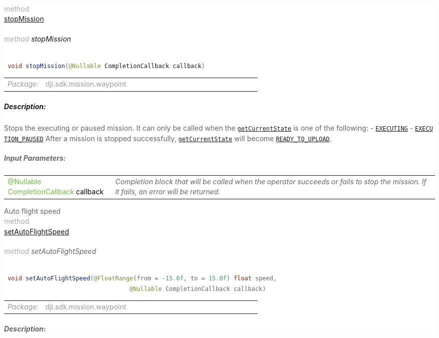 <div class="api-row" id="djiwaypointmissionoperator_stopmission"><div class="api-col left"></div><div class="api-col middle" style="color:#AAA">method</div><div class="api-col right"><a class="trigger" href="#djiwaypointmissionoperator_stopmission_inline">stopMission</a></div></div><div class="inline-doc" id="djiwaypointmissionoperator_stopmission_inline"

><div class="article"><h6 ><font color="#AAA">method </font>stopMission</h6></div>

~~~java
 void stopMission(@Nullable CompletionCallback callback) 
~~~

<html><table class="table-supportedby"><tr valign="top"><td width=15%><font color="#999"><i>Package:</i></td><td width=85%><font color="#999">dji.sdk.mission.waypoint</td></tr></table></html>



##### Description:



<font color="#666">Stops the executing or paused mission. It can only be called when the <code><a href="/Components/Missions/DJIWaypointMissionOperator.html#djiwaypointmissionoperator_currentstate">getCurrentState</a></code> is one of the following: - <code><a href="/Components/Missions/DJIWaypointMissionState.html#djiwaypointmissionstate_executing">EXECUTING</a></code> - <code><a href="/Components/Missions/DJIWaypointMissionState.html#djiwaypointmissionstate_executionpaused">EXECUTION_PAUSED</a></code> After a mission is stopped successfully, <code><a href="/Components/Missions/DJIWaypointMissionOperator.html#djiwaypointmissionoperator_currentstate">getCurrentState</a></code> will become <code><a href="/Components/Missions/DJIWaypointMissionState.html#djiwaypointmissionstate_readytoupload">READY_TO_UPLOAD</a></code>.



##### Input Parameters:

<html><table class="table-inline-parameters"><tr valign="top"><td><font color="#70BF41">@Nullable CompletionCallback <font color="#000">callback</td><td><font color="#666"><i>Completion block that will be called when the operator succeeds or fails to stop the mission. If it fails, an error will be returned.</i></td></tr></table></html></div>

<div class="api-row" id="djiwaypointmissionoperator_setautoflightspeed"><div class="api-col left">Auto flight speed</div><div class="api-col middle" style="color:#AAA">method</div><div class="api-col right"><a class="trigger" href="#djiwaypointmissionoperator_setautoflightspeed_inline">setAutoFlightSpeed</a></div></div><div class="inline-doc" id="djiwaypointmissionoperator_setautoflightspeed_inline"

><div class="article"><h6 ><font color="#AAA">method </font>setAutoFlightSpeed</h6></div>

~~~java
 void setAutoFlightSpeed(@FloatRange(from = -15.0f, to = 15.0f) float speed,
                                   @Nullable CompletionCallback callback) 
~~~

<html><table class="table-supportedby"><tr valign="top"><td width=15%><font color="#999"><i>Package:</i></td><td width=85%><font color="#999">dji.sdk.mission.waypoint</td></tr></table></html>



##### Description:


